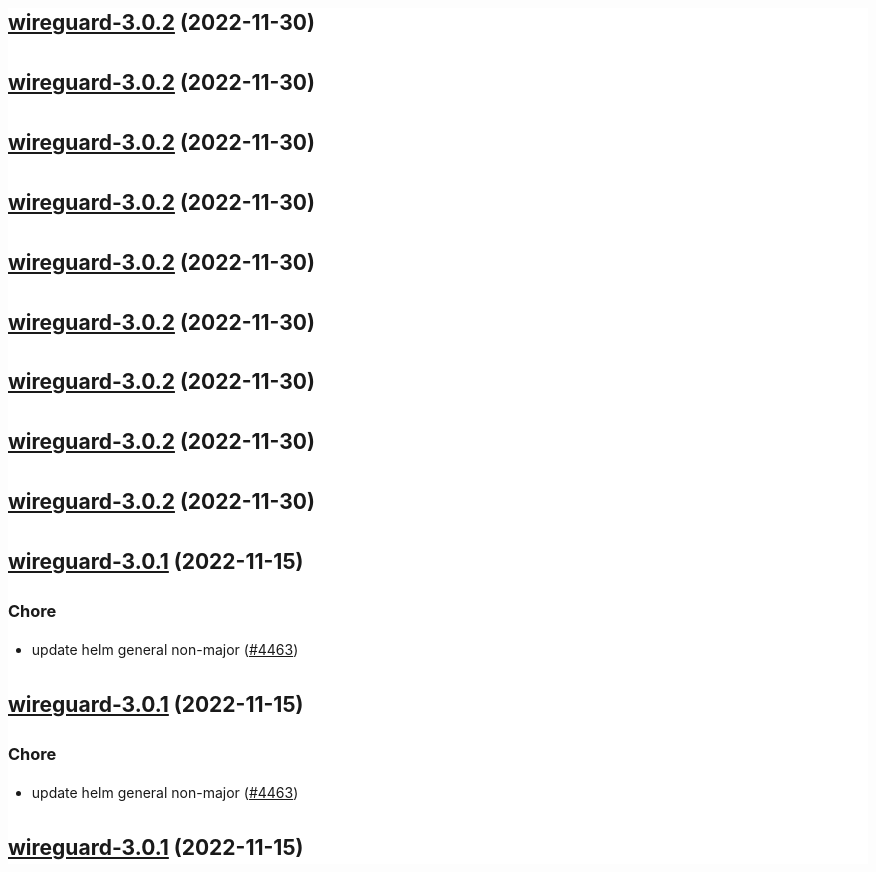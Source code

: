 ## [wireguard-3.0.2](https://github.com/truecharts/charts/compare/wireguard-3.0.1...wireguard-3.0.2) (2022-11-30)

## [wireguard-3.0.2](https://github.com/truecharts/charts/compare/wireguard-3.0.1...wireguard-3.0.2) (2022-11-30)

## [wireguard-3.0.2](https://github.com/truecharts/charts/compare/wireguard-3.0.1...wireguard-3.0.2) (2022-11-30)

## [wireguard-3.0.2](https://github.com/truecharts/charts/compare/wireguard-3.0.1...wireguard-3.0.2) (2022-11-30)

## [wireguard-3.0.2](https://github.com/truecharts/charts/compare/wireguard-3.0.1...wireguard-3.0.2) (2022-11-30)

## [wireguard-3.0.2](https://github.com/truecharts/charts/compare/wireguard-3.0.1...wireguard-3.0.2) (2022-11-30)

## [wireguard-3.0.2](https://github.com/truecharts/charts/compare/wireguard-3.0.1...wireguard-3.0.2) (2022-11-30)

## [wireguard-3.0.2](https://github.com/truecharts/charts/compare/wireguard-3.0.1...wireguard-3.0.2) (2022-11-30)

## [wireguard-3.0.2](https://github.com/truecharts/charts/compare/wireguard-3.0.1...wireguard-3.0.2) (2022-11-30)

## [wireguard-3.0.1](https://github.com/truecharts/charts/compare/wireguard-3.0.0...wireguard-3.0.1) (2022-11-15)

### Chore

- update helm general non-major ([#4463](https://github.com/truecharts/charts/issues/4463))

## [wireguard-3.0.1](https://github.com/truecharts/charts/compare/wireguard-3.0.0...wireguard-3.0.1) (2022-11-15)

### Chore

- update helm general non-major ([#4463](https://github.com/truecharts/charts/issues/4463))

## [wireguard-3.0.1](https://github.com/truecharts/charts/compare/wireguard-3.0.0...wireguard-3.0.1) (2022-11-15)
